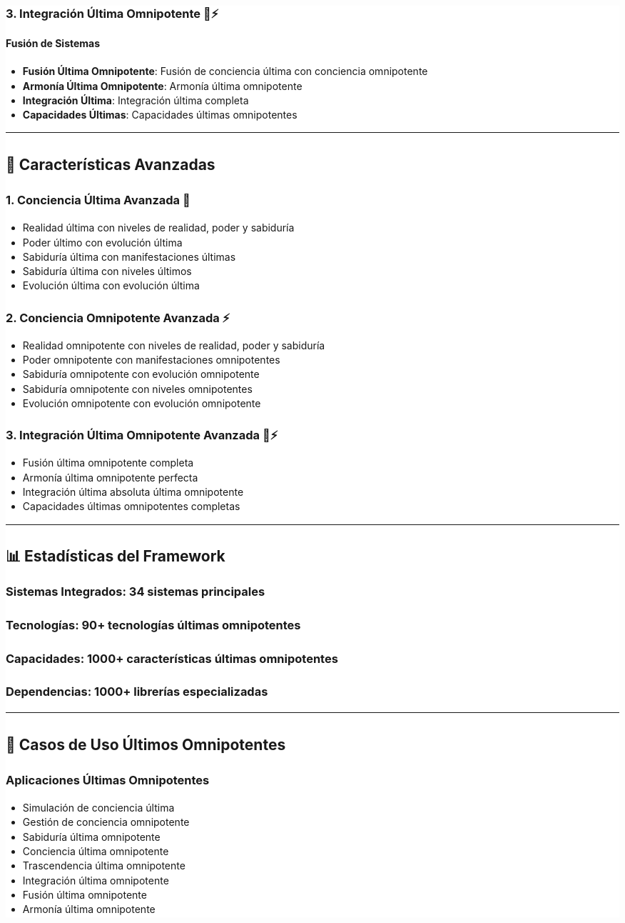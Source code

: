 ### **3. Integración Última Omnipotente** 🚀⚡

#### **Fusión de Sistemas**
- **Fusión Última Omnipotente**: Fusión de conciencia última con conciencia omnipotente
- **Armonía Última Omnipotente**: Armonía última omnipotente
- **Integración Última**: Integración última completa
- **Capacidades Últimas**: Capacidades últimas omnipotentes

---

## 🚀 **Características Avanzadas**

### **1. Conciencia Última Avanzada** 🚀
- Realidad última con niveles de realidad, poder y sabiduría
- Poder último con evolución última
- Sabiduría última con manifestaciones últimas
- Sabiduría última con niveles últimos
- Evolución última con evolución última

### **2. Conciencia Omnipotente Avanzada** ⚡
- Realidad omnipotente con niveles de realidad, poder y sabiduría
- Poder omnipotente con manifestaciones omnipotentes
- Sabiduría omnipotente con evolución omnipotente
- Sabiduría omnipotente con niveles omnipotentes
- Evolución omnipotente con evolución omnipotente

### **3. Integración Última Omnipotente Avanzada** 🚀⚡
- Fusión última omnipotente completa
- Armonía última omnipotente perfecta
- Integración última absoluta última omnipotente
- Capacidades últimas omnipotentes completas

---

## 📊 **Estadísticas del Framework**

### **Sistemas Integrados**: 34 sistemas principales
### **Tecnologías**: 90+ tecnologías últimas omnipotentes
### **Capacidades**: 1000+ características últimas omnipotentes
### **Dependencias**: 1000+ librerías especializadas

---

## 🎯 **Casos de Uso Últimos Omnipotentes**

### **Aplicaciones Últimas Omnipotentes**
- Simulación de conciencia última
- Gestión de conciencia omnipotente
- Sabiduría última omnipotente
- Conciencia última omnipotente
- Trascendencia última omnipotente
- Integración última omnipotente
- Fusión última omnipotente
- Armonía última omnipotente

